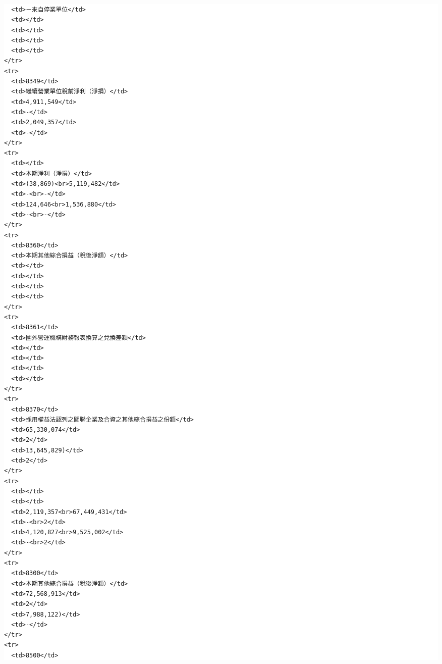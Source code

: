       <td>－來自停業單位</td>
      <td></td>
      <td></td>
      <td></td>
      <td></td>
    </tr>
    <tr>
      <td>8349</td>
      <td>繼續營業單位稅前淨利（淨損）</td>
      <td>4,911,549</td>
      <td>-</td>
      <td>2,049,357</td>
      <td>-</td>
    </tr>
    <tr>
      <td></td>
      <td>本期淨利（淨損）</td>
      <td>(38,869)<br>5,119,482</td>
      <td>-<br>-</td>
      <td>124,646<br>1,536,880</td>
      <td>-<br>-</td>
    </tr>
    <tr>
      <td>8360</td>
      <td>本期其他綜合損益（稅後淨額）</td>
      <td></td>
      <td></td>
      <td></td>
      <td></td>
    </tr>
    <tr>
      <td>8361</td>
      <td>國外營運機構財務報表換算之兌換差額</td>
      <td></td>
      <td></td>
      <td></td>
      <td></td>
    </tr>
    <tr>
      <td>8370</td>
      <td>採用權益法認列之關聯企業及合資之其他綜合損益之份額</td>
      <td>65,330,074</td>
      <td>2</td>
      <td>13,645,829)</td>
      <td>2</td>
    </tr>
    <tr>
      <td></td>
      <td></td>
      <td>2,119,357<br>67,449,431</td>
      <td>-<br>2</td>
      <td>4,120,827<br>9,525,002</td>
      <td>-<br>2</td>
    </tr>
    <tr>
      <td>8300</td>
      <td>本期其他綜合損益（稅後淨額）</td>
      <td>72,568,913</td>
      <td>2</td>
      <td>7,988,122)</td>
      <td>-</td>
    </tr>
    <tr>
      <td>8500</td>